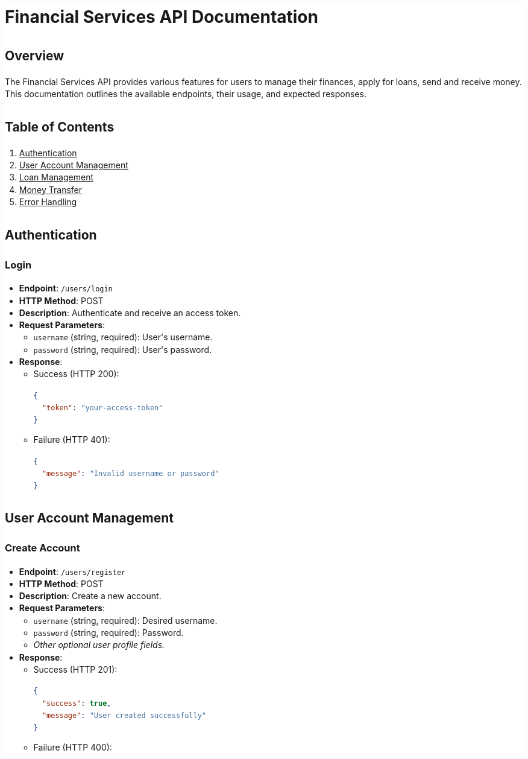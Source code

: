 # Financial Services API Documentation

## Overview

The Financial Services API provides various features for users to manage their finances, apply for loans, send and receive money. This documentation outlines the available endpoints, their usage, and expected responses.

## Table of Contents

1. [Authentication](#authentication)
2. [User Account Management](#user-account-management)
3. [Loan Management](#loan-management)
4. [Money Transfer](#money-transfer)
5. [Error Handling](#error-handling)

## Authentication

### Login

- **Endpoint**: `/users/login`
- **HTTP Method**: POST
- **Description**: Authenticate and receive an access token.
- **Request Parameters**:
  - `username` (string, required): User's username.
  - `password` (string, required): User's password.
- **Response**:
  - Success (HTTP 200):
    ```json
    {
      "token": "your-access-token"
    }
    ```
  - Failure (HTTP 401):
    ```json
    {
      "message": "Invalid username or password"
    }
    ```

## User Account Management

### Create Account

- **Endpoint**: `/users/register`
- **HTTP Method**: POST
- **Description**: Create a new account.
- **Request Parameters**:
  - `username` (string, required): Desired username.
  - `password` (string, required): Password.
  - _Other optional user profile fields._
- **Response**:
  - Success (HTTP 201):
    ```json
    {
      "success": true,
      "message": "User created successfully"
    }
    ```
  - Failure (HTTP 400):
    ```json